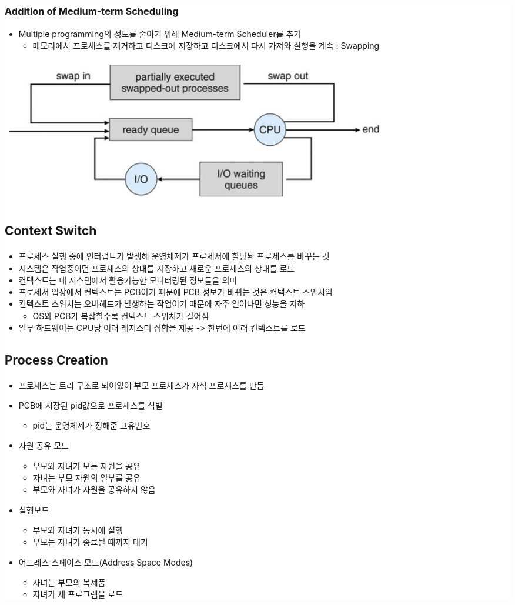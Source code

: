 ### Addition of Medium-term Scheduling

- Multiple programming의 정도를 줄이기 위해 Medium-term Scheduler를 추가
  - 메모리에서 프로세스를 제거하고 디스크에 저장하고 디스크에서 다시 가져와 실행을 계속 : Swapping

![Addition of medium-term scheduling](images/Addition%20of%20medium-term%20scheduling.png)



## Context Switch

- 프로세스 실행 중에 인터럽트가 발생해 운영체제가 프로세서에 할당된 프로세스를 바꾸는 것
- 시스템은 작업중이던 프로세스의 상태를 저장하고 새로운 프로세스의 상태를 로드
- 컨텍스트는 내 시스템에서 활용가능한 모니터링된 정보들을 의미
- 프로세서 입장에서 컨텍스트는 PCB이기 때문에 PCB 정보가 바뀌는 것은 컨택스트 스위치임
- 컨텍스트 스위치는 오버헤드가 발생하는 작업이기 때문에 자주 일어나면 성능을 저하
  - OS와 PCB가 복잡할수록 컨텍스트 스위치가 길어짐
- 일부 하드웨어는 CPU당 여러 레지스터 집합을 제공 -> 한번에 여러 컨텍스트를 로드



## Process Creation

- 프로세스는 트리 구조로 되어있어 부모 프로세스가 자식 프로세스를 만듬

- PCB에 저장된 pid값으로 프로세스를 식별

  - pid는 운영체제가 정해준 고유번호

- 자원 공유 모드

  - 부모와 자녀가 모든 자원을 공유
  - 자녀는 부모 자원의 일부를 공유
  - 부모와 자녀가 자원을 공유하지 않음

- 실행모드

  - 부모와 자녀가 동시에 실행
  - 부모는 자녀가 종료될 때까지 대기

- 어드레스 스페이스 모드(Address Space Modes)

  - 자녀는 부모의 복제품
  - 자녀가 새 프로그램을 로드
